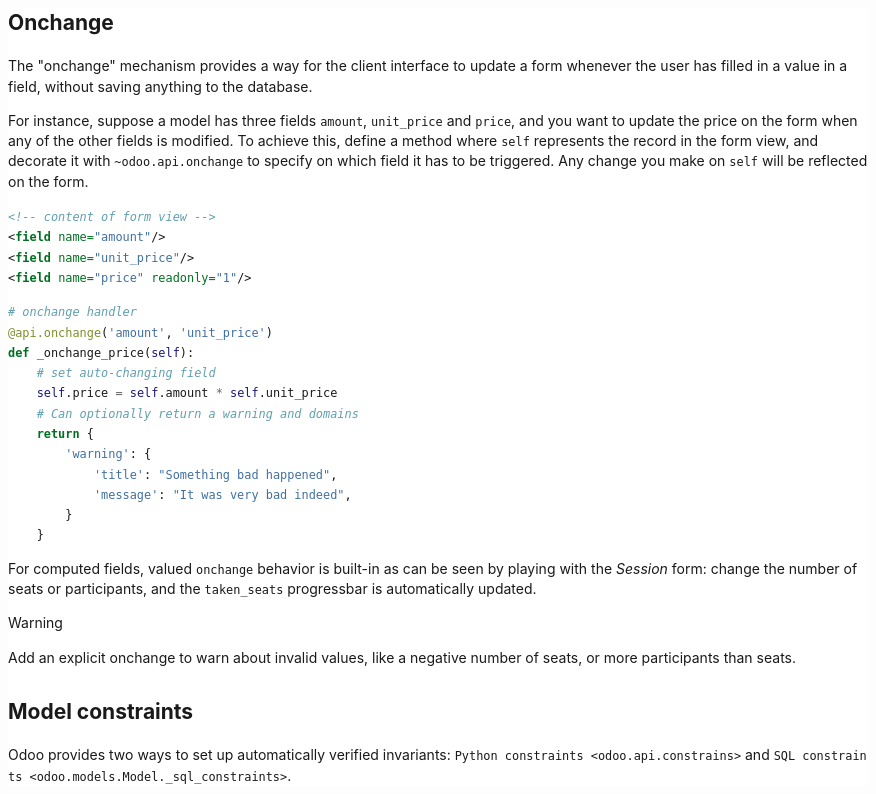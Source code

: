 </div>

## Onchange

The "onchange" mechanism provides a way for the client interface to
update a form whenever the user has filled in a value in a field,
without saving anything to the database.

For instance, suppose a model has three fields `amount`, `unit_price`
and `price`, and you want to update the price on the form when any of
the other fields is modified. To achieve this, define a method where
`self` represents the record in the form view, and decorate it with
`~odoo.api.onchange` to specify on which field it has to be triggered.
Any change you make on `self` will be reflected on the form.

``` xml
<!-- content of form view -->
<field name="amount"/>
<field name="unit_price"/>
<field name="price" readonly="1"/>
```

``` python
# onchange handler
@api.onchange('amount', 'unit_price')
def _onchange_price(self):
    # set auto-changing field
    self.price = self.amount * self.unit_price
    # Can optionally return a warning and domains
    return {
        'warning': {
            'title': "Something bad happened",
            'message': "It was very bad indeed",
        }
    }
```

For computed fields, valued `onchange` behavior is built-in as can be
seen by playing with the *Session* form: change the number of seats or
participants, and the `taken_seats` progressbar is automatically
updated.

<div class="exercise">

Warning

Add an explicit onchange to warn about invalid values, like a negative
number of seats, or more participants than seats.

</div>

## Model constraints

Odoo provides two ways to set up automatically verified invariants:
`Python constraints <odoo.api.constrains>` and `SQL constraints
<odoo.models.Model._sql_constraints>`.
